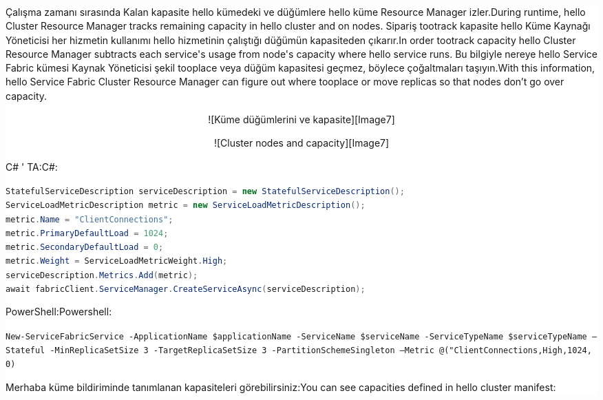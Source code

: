 <span data-ttu-id="8eb53-451">Çalışma zamanı sırasında Kalan kapasite hello kümedeki ve düğümlere hello küme Resource Manager izler.</span><span class="sxs-lookup"><span data-stu-id="8eb53-451">During runtime, hello Cluster Resource Manager tracks remaining capacity in hello cluster and on nodes.</span></span> <span data-ttu-id="8eb53-452">Sipariş tootrack kapasite hello Küme Kaynağı Yöneticisi her hizmetin kullanımı hello hizmetinin çalıştığı düğümün kapasiteden çıkarır.</span><span class="sxs-lookup"><span data-stu-id="8eb53-452">In order tootrack capacity hello Cluster Resource Manager subtracts each service's usage from node's capacity where hello service runs.</span></span> <span data-ttu-id="8eb53-453">Bu bilgiyle nereye hello Service Fabric kümesi Kaynak Yöneticisi şekil tooplace veya düğüm kapasitesi geçmez, böylece çoğaltmaları taşıyın.</span><span class="sxs-lookup"><span data-stu-id="8eb53-453">With this information, hello Service Fabric Cluster Resource Manager can figure out where tooplace or move replicas so that nodes don’t go over capacity.</span></span>

<span data-ttu-id="8eb53-454"><center>
![Küme düğümlerini ve kapasite][Image7]
</center></span><span class="sxs-lookup"><span data-stu-id="8eb53-454"><center>
![Cluster nodes and capacity][Image7]
</center></span></span>

<span data-ttu-id="8eb53-455">C# ' TA:</span><span class="sxs-lookup"><span data-stu-id="8eb53-455">C#:</span></span>

```csharp
StatefulServiceDescription serviceDescription = new StatefulServiceDescription();
ServiceLoadMetricDescription metric = new ServiceLoadMetricDescription();
metric.Name = "ClientConnections";
metric.PrimaryDefaultLoad = 1024;
metric.SecondaryDefaultLoad = 0;
metric.Weight = ServiceLoadMetricWeight.High;
serviceDescription.Metrics.Add(metric);
await fabricClient.ServiceManager.CreateServiceAsync(serviceDescription);
```

<span data-ttu-id="8eb53-456">PowerShell:</span><span class="sxs-lookup"><span data-stu-id="8eb53-456">Powershell:</span></span>

```posh
New-ServiceFabricService -ApplicationName $applicationName -ServiceName $serviceName -ServiceTypeName $serviceTypeName –Stateful -MinReplicaSetSize 3 -TargetReplicaSetSize 3 -PartitionSchemeSingleton –Metric @("ClientConnections,High,1024,0)
```

<span data-ttu-id="8eb53-457">Merhaba küme bildiriminde tanımlanan kapasiteleri görebilirsiniz:</span><span class="sxs-lookup"><span data-stu-id="8eb53-457">You can see capacities defined in hello cluster manifest:</span></span>

